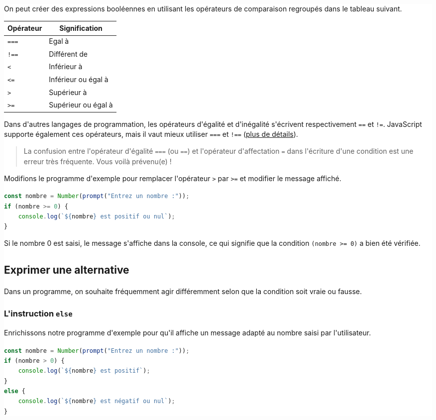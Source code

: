 On peut créer des expressions booléennes en utilisant les opérateurs de
comparaison regroupés dans le tableau suivant.

| Opérateur | Signification       |
|-----------|---------------------|
| `===`     | Egal à              |
| `!==`     | Différent de        |
| `<`       | Inférieur à         |
| `<=`      | Inférieur ou égal à |
| `>`       | Supérieur à         |
| `>=`      | Supérieur ou égal à |

Dans d'autres langages de programmation, les opérateurs d'égalité et
d'inégalité s'écrivent respectivement `==` et `!=`. JavaScript supporte
également ces opérateurs, mais il vaut mieux utiliser `===` et `!==`
([plus de
détails](https://developer.mozilla.org/fr/docs/Web/JavaScript/Les_diff%C3%A9rents_tests_d_%C3%A9galit%C3%A9)).

> La confusion entre l'opérateur d'égalité `===` (ou `==`) et
> l'opérateur d'affectation `=` dans l'écriture d'une condition est une
> erreur très fréquente. Vous voilà prévenu(e) !

Modifions le programme d'exemple pour remplacer l'opérateur `>` par `>=`
et modifier le message affiché.

``` js
const nombre = Number(prompt("Entrez un nombre :"));
if (nombre >= 0) {
    console.log(`${nombre} est positif ou nul`);
}
```

Si le nombre 0 est saisi, le message s'affiche dans la console, ce qui
signifie que la condition `(nombre >= 0)` a bien été vérifiée.

Exprimer une alternative
------------------------

Dans un programme, on souhaite fréquemment agir différemment selon que
la condition soit vraie ou fausse.

### L'instruction `else`

Enrichissons notre programme d'exemple pour qu'il affiche un message
adapté au nombre saisi par l'utilisateur.

``` js
const nombre = Number(prompt("Entrez un nombre :"));
if (nombre > 0) {
    console.log(`${nombre} est positif`);
}
else {
    console.log(`${nombre} est négatif ou nul`);
}
```
